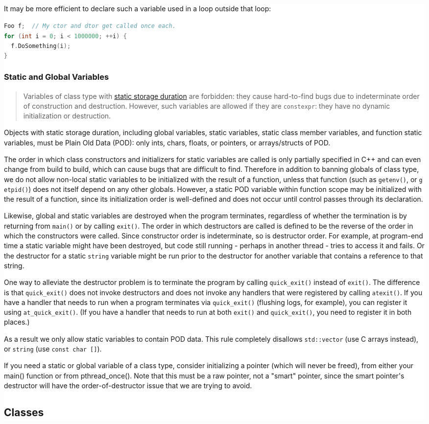 It may be more efficient to declare such a variable used in a loop outside that loop:

```c++
Foo f;  // My ctor and dtor get called once each.
for (int i = 0; i < 1000000; ++i) {
  f.DoSomething(i);
}
```

### Static and Global Variables

> Variables of class type with [static storage duration][cppref:storage-duration] are forbidden: they cause hard-to-find bugs due to indeterminate order of construction and destruction. However, such variables are allowed if they are `constexpr`: they have no dynamic initialization or destruction.

 [cppref:storage-duration]: http://en.cppreference.com/w/cpp/language/storage_duration#Storage_duration

Objects with static storage duration, including global variables, static variables, static class member variables, and function static variables, must be Plain Old Data (POD): only ints, chars, floats, or pointers, or arrays/structs of POD.



The order in which class constructors and initializers for static variables are called is only partially specified in C++ and can even change from build to build, which can cause bugs that are difficult to find. Therefore in addition to banning globals of class type, we do not allow non-local static variables to be initialized with the result of a function, unless that function (such as `getenv()`, or `getpid()`) does not itself depend on any other globals. However, a static POD variable within function scope may be initialized with the result of a function, since its initialization order is well-defined and does not occur until control passes through its declaration.



Likewise, global and static variables are destroyed when the program terminates, regardless of whether the termination is by returning from `main()` or by calling `exit()`. The order in which destructors are called is defined to be the reverse of the order in which the constructors were called. Since constructor order is indeterminate, so is destructor order. For example, at program-end time a static variable might have been destroyed, but code still running - perhaps in another thread - tries to access it and fails. Or the destructor for a static `string` variable might be run prior to the destructor for another variable that contains a reference to that string.



One way to alleviate the destructor problem is to terminate the program by calling `quick_exit()` instead of `exit()`. The difference is that `quick_exit()` does not invoke destructors and does not invoke any handlers that were registered by calling `atexit()`. If you have a handler that needs to run when a program terminates via `quick_exit()` (flushing logs, for example), you can register it using `at_quick_exit()`. (If you have a handler that needs to run at both `exit()` and `quick_exit()`, you need to register it in both places.)</p>

As a result we only allow static variables to contain POD data. This rule completely disallows `std::vector` (use C arrays instead), or `string` (use `const char []`).

If you need a static or global variable of a class type, consider initializing a pointer (which will never be freed), from either your main() function or from pthread_once(). Note that this must be a raw pointer, not a "smart" pointer, since the smart pointer's destructor will have the order-of-destructor issue that we are trying to avoid.

## Classes


 [goog:c++-guide]: https://google.github.io/styleguide/cppguide.html
 [arduino:library-spec]: https://github.com/arduino/Arduino/wiki/Arduino-IDE-1.5:-Library-specification
 [cppref:copy-elision]: http://en.cppreference.com/w/cpp/language/copy_elision
 [wikipedia:object-slicing]: https://en.wikipedia.org/wiki/Object_slicing
 [cppref:operators]: http://en.cppreference.com/w/cpp/language/operators
 [cppref:unique_ptr]: http://en.cppreference.com/w/cpp/memory/unique_ptr
 [cppref:shared_ptr]: http://en.cppreference.com/w/cpp/memory/shared_ptr
 [cppref:std::forward]: http://en.cppreference.com/w/cpp/utility/forward
 [wikipedia:c++11]: https://en.wikipedia.org/wiki/C%2B%2B11